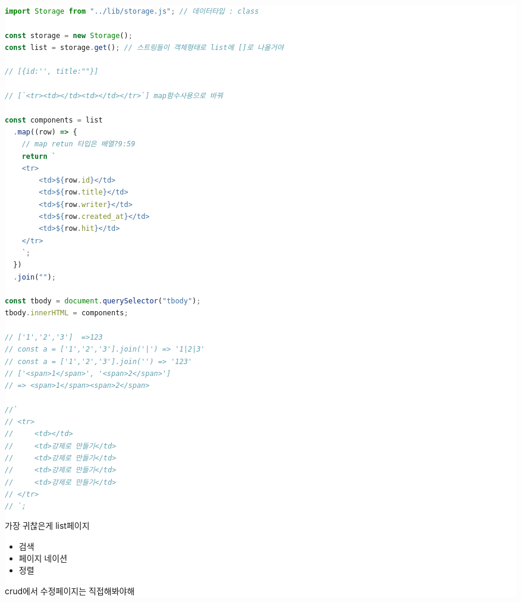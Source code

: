```js
import Storage from "../lib/storage.js"; // 데이터타입 : class

const storage = new Storage();
const list = storage.get(); // 스트링들이 객체형태로 list에 []로 나올거야

// [{id:'', title:""}]

// [`<tr><td></td><td></td></tr>`] map함수사용으로 바꿔

const components = list
  .map((row) => {
    // map retun 타입은 배열?9:59
    return `
    <tr>
        <td>${row.id}</td>
        <td>${row.title}</td>
        <td>${row.writer}</td>
        <td>${row.created_at}</td>
        <td>${row.hit}</td>
    </tr>
    `;
  })
  .join("");

const tbody = document.querySelector("tbody");
tbody.innerHTML = components;

// ['1','2','3']  =>123
// const a = ['1','2','3'].join('|') => '1|2|3'
// const a = ['1','2','3'].join('') => '123'
// ['<span>1</span>', '<span>2</span>']
// => <span>1</span><span>2</span>

//`
// <tr>
//     <td></td>
//     <td>강제로 만들기</td>
//     <td>강제로 만들기</td>
//     <td>강제로 만들기</td>
//     <td>강제로 만들기</td>
// </tr>
// `;
```

가장 귀찮은게 list페이지

- 검색
- 페이지 네이션
- 정렬

crud에서 수정페이지는 직접해봐야해
